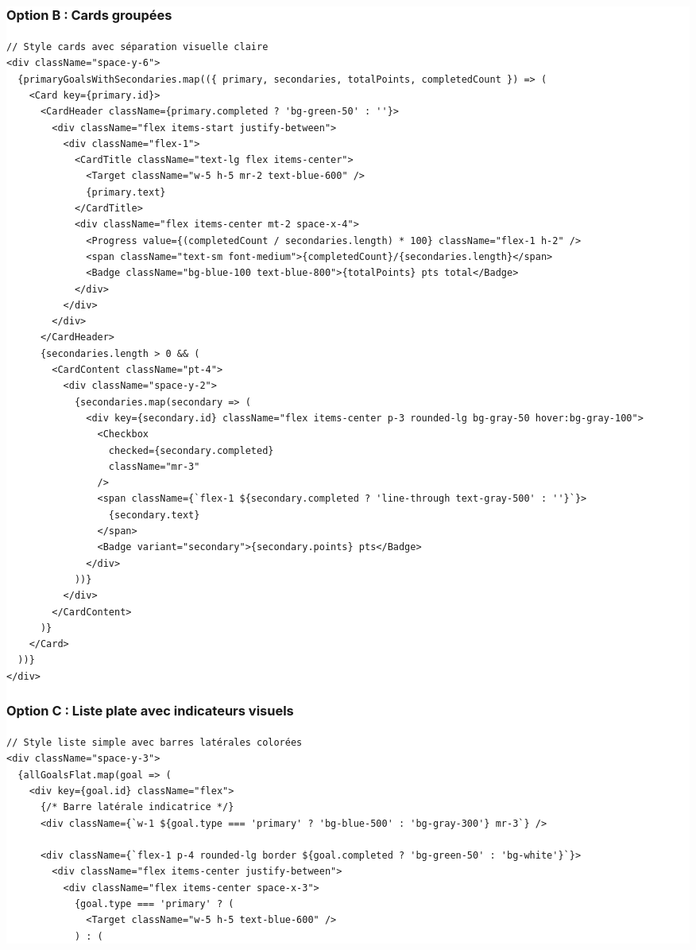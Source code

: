 ### Option B : Cards groupées
```tsx
// Style cards avec séparation visuelle claire
<div className="space-y-6">
  {primaryGoalsWithSecondaries.map(({ primary, secondaries, totalPoints, completedCount }) => (
    <Card key={primary.id}>
      <CardHeader className={primary.completed ? 'bg-green-50' : ''}>
        <div className="flex items-start justify-between">
          <div className="flex-1">
            <CardTitle className="text-lg flex items-center">
              <Target className="w-5 h-5 mr-2 text-blue-600" />
              {primary.text}
            </CardTitle>
            <div className="flex items-center mt-2 space-x-4">
              <Progress value={(completedCount / secondaries.length) * 100} className="flex-1 h-2" />
              <span className="text-sm font-medium">{completedCount}/{secondaries.length}</span>
              <Badge className="bg-blue-100 text-blue-800">{totalPoints} pts total</Badge>
            </div>
          </div>
        </div>
      </CardHeader>
      {secondaries.length > 0 && (
        <CardContent className="pt-4">
          <div className="space-y-2">
            {secondaries.map(secondary => (
              <div key={secondary.id} className="flex items-center p-3 rounded-lg bg-gray-50 hover:bg-gray-100">
                <Checkbox 
                  checked={secondary.completed}
                  className="mr-3"
                />
                <span className={`flex-1 ${secondary.completed ? 'line-through text-gray-500' : ''}`}>
                  {secondary.text}
                </span>
                <Badge variant="secondary">{secondary.points} pts</Badge>
              </div>
            ))}
          </div>
        </CardContent>
      )}
    </Card>
  ))}
</div>
```

### Option C : Liste plate avec indicateurs visuels
```tsx
// Style liste simple avec barres latérales colorées
<div className="space-y-3">
  {allGoalsFlat.map(goal => (
    <div key={goal.id} className="flex">
      {/* Barre latérale indicatrice */}
      <div className={`w-1 ${goal.type === 'primary' ? 'bg-blue-500' : 'bg-gray-300'} mr-3`} />
      
      <div className={`flex-1 p-4 rounded-lg border ${goal.completed ? 'bg-green-50' : 'bg-white'}`}>
        <div className="flex items-center justify-between">
          <div className="flex items-center space-x-3">
            {goal.type === 'primary' ? (
              <Target className="w-5 h-5 text-blue-600" />
            ) : (
```